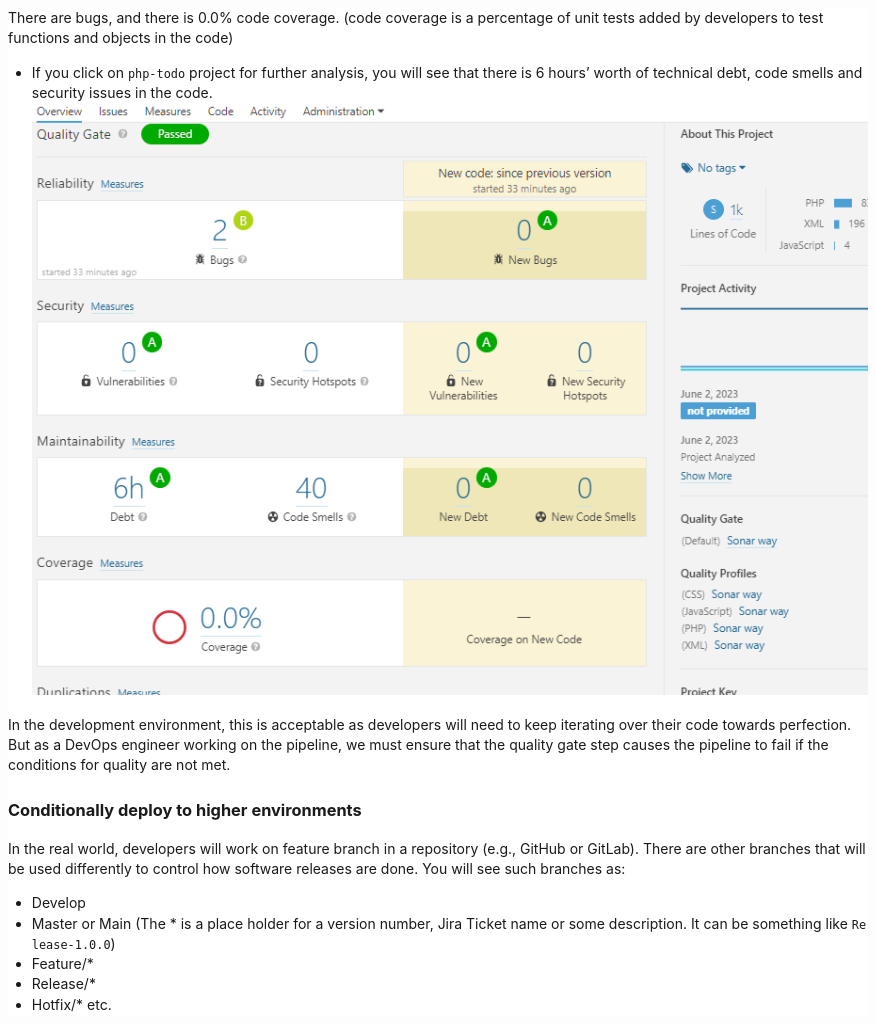 There are bugs, and there is 0.0% code coverage. (code coverage is a percentage of unit tests added by developers to test functions and objects in the code)

- If you click on `php-todo` project for further analysis, you will see that there is 6 hours’ worth of technical debt, code smells and security issues in the code.
![sonar-bug2](./images/41-sonar-bug2.PNG)

In the development environment, this is acceptable as developers will need to keep iterating over their code towards perfection. But as a DevOps engineer working on the pipeline, we must ensure that the quality gate step causes the pipeline to fail if the conditions for quality are not met.

### Conditionally deploy to higher environments
In the real world, developers will work on feature branch in a repository (e.g., GitHub or GitLab). There are other branches that will be used differently to control how software releases are done. You will see such branches as:

- Develop
- Master or Main
(The * is a place holder for a version number, Jira Ticket name or some description. It can be something like `Release-1.0.0`)
- Feature/*
- Release/*
- Hotfix/*
etc.
